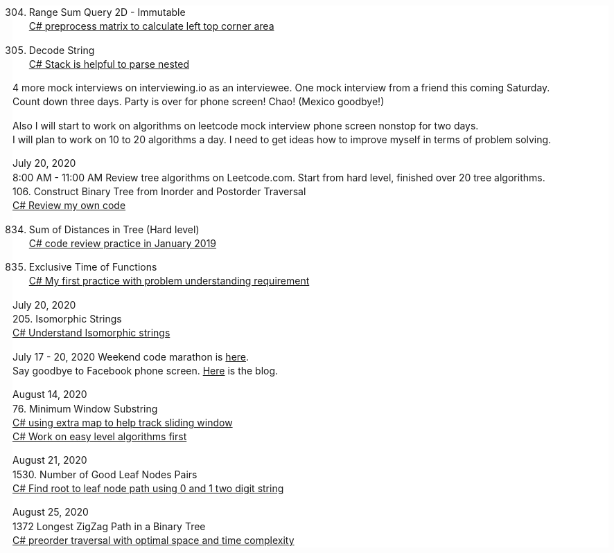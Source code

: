 304. Range Sum Query 2D - Immutable<br>
[C# preprocess matrix to calculate left top corner area](https://leetcode.com/problems/range-sum-query-2d-immutable/discuss/743616/C-preprocess-matrix-to-calculate-left-top-corner-area)<br>

394. Decode String<br>
[C# Stack is helpful to parse nested](https://leetcode.com/problems/decode-string/discuss/744920/C-Stack-is-helpful-to-parse-nested)<br>

4 more mock interviews on interviewing.io as an interviewee. One mock interview from a friend this coming Saturday. <br>
Count down three days. Party is over for phone screen! Chao! (Mexico goodbye!)<br> 

Also I will start to work on algorithms on leetcode mock interview phone screen nonstop for two days. <br>
I will plan to work on 10 to 20 algorithms a day. I need to get ideas how to improve myself in terms of problem solving. <br>

July 20, 2020<br>
8:00 AM - 11:00 AM Review tree algorithms on Leetcode.com. Start from hard level, finished over 20 tree algorithms. <br>
106. Construct Binary Tree from Inorder and Postorder Traversal<br>
[C# Review my own code](https://leetcode.com/problems/construct-binary-tree-from-inorder-and-postorder-traversal/discuss/746159/c-review-my-own-code)<br>

834. Sum of Distances in Tree (Hard level)<br>
[C# code review practice in January 2019](https://leetcode.com/problems/sum-of-distances-in-tree/discuss/746076/C-code-review-practice-in-January-2019)<br>

636. Exclusive Time of Functions<br>
[C# My first practice with problem understanding requirement](https://leetcode.com/problems/exclusive-time-of-functions/discuss/745353/C-My-first-practice-with-problem-understanding-requirement)<br>

July 20, 2020<br>
205. Isomorphic Strings<br>
[C# Understand Isomorphic strings](https://leetcode.com/problems/isomorphic-strings/discuss/744925/c-understand-isomorphic-strings)<br>

July 17 - 20, 2020 Weekend code marathon is [here](http://juliachencoding.blogspot.com/2020/07/leetcode-phone-screen-mock-interview.html). <br>
Say goodbye to Facebook phone screen. [Here](http://juliachencoding.blogspot.com/2020/07/say-goodbye-to-facebook-phone-screen.html) is the blog. 

August 14, 2020<br>
76. Minimum Window Substring<br>
[C# using extra map to help track sliding window](https://leetcode.com/problems/minimum-window-substring/discuss/792082/C-using-extra-map-to-help-track-sliding-window)<br>
[C# Work on easy level algorithms first](https://leetcode.com/problems/minimum-window-substring/discuss/797473/C-Work-on-easy-level-algorithm-first)<br>

August 21, 2020<br>
1530. Number of Good Leaf Nodes Pairs<br>
[C# Find root to leaf node path using 0 and 1 two digit string](https://leetcode.com/problems/number-of-good-leaf-nodes-pairs/discuss/804733/C-Find-root-to-leaf-node-path-using-0-and-1-two-digit-string)<br>

August 25, 2020<br>
1372 Longest ZigZag Path in a Binary Tree<br>
[C# preorder traversal with optimal space and time complexity](https://leetcode.com/problems/longest-zigzag-path-in-a-binary-tree/discuss/811758/C-preorder-traversal-with-optimal-space-and-time-complexity)<br>
